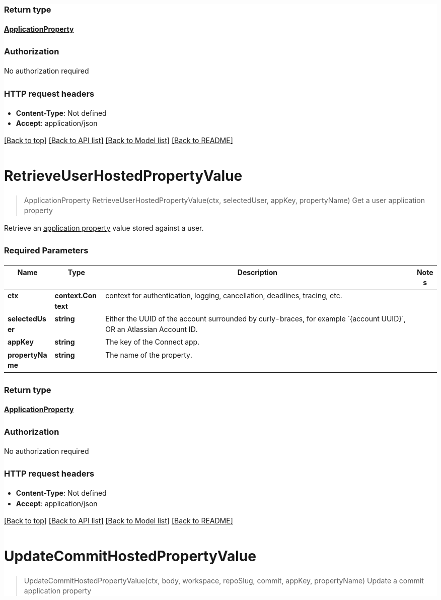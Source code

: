 ### Return type

[**ApplicationProperty**](application_property.md)

### Authorization

No authorization required

### HTTP request headers

 - **Content-Type**: Not defined
 - **Accept**: application/json

[[Back to top]](#) [[Back to API list]](../README.md#documentation-for-api-endpoints) [[Back to Model list]](../README.md#documentation-for-models) [[Back to README]](../README.md)

# **RetrieveUserHostedPropertyValue**
> ApplicationProperty RetrieveUserHostedPropertyValue(ctx, selectedUser, appKey, propertyName)
Get a user application property

Retrieve an [application property](/cloud/bitbucket/application-properties/) value stored against a user.

### Required Parameters

Name | Type | Description  | Notes
------------- | ------------- | ------------- | -------------
 **ctx** | **context.Context** | context for authentication, logging, cancellation, deadlines, tracing, etc.
  **selectedUser** | **string**| Either the UUID of the account surrounded by curly-braces, for example &#x60;{account UUID}&#x60;, OR an Atlassian Account ID. | 
  **appKey** | **string**| The key of the Connect app. | 
  **propertyName** | **string**| The name of the property. | 

### Return type

[**ApplicationProperty**](application_property.md)

### Authorization

No authorization required

### HTTP request headers

 - **Content-Type**: Not defined
 - **Accept**: application/json

[[Back to top]](#) [[Back to API list]](../README.md#documentation-for-api-endpoints) [[Back to Model list]](../README.md#documentation-for-models) [[Back to README]](../README.md)

# **UpdateCommitHostedPropertyValue**
> UpdateCommitHostedPropertyValue(ctx, body, workspace, repoSlug, commit, appKey, propertyName)
Update a commit application property

